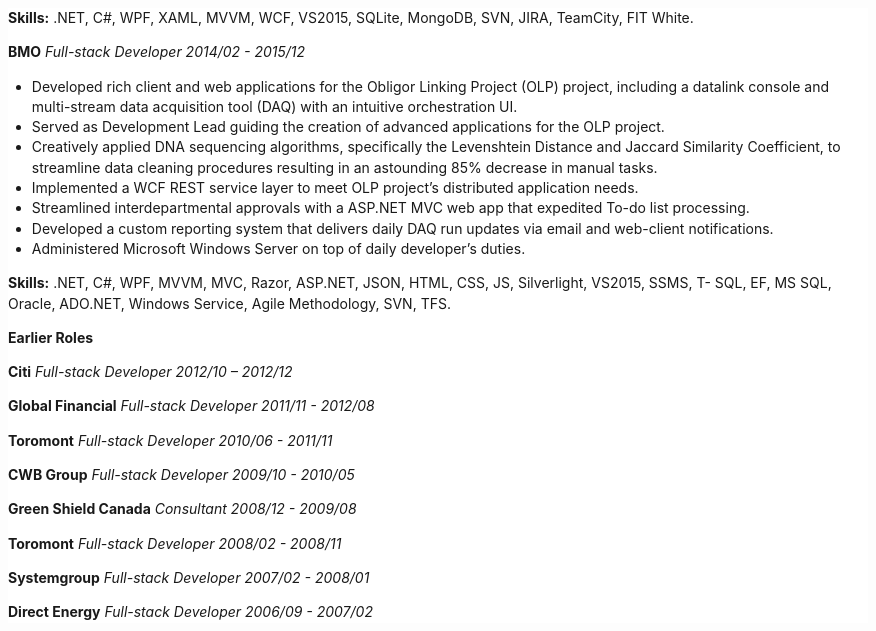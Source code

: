 **Skills:** .NET, C#, WPF, XAML, MVVM, WCF, VS2015, SQLite, MongoDB, SVN, JIRA, TeamCity, FIT White.

**BMO**
*Full-stack Developer*
*2014/02 - 2015/12*
- Developed rich client and web applications for the Obligor Linking Project (OLP) project, including a datalink console and multi-stream data acquisition tool (DAQ) with an intuitive orchestration UI.
- Served as Development Lead guiding the creation of advanced applications for the OLP project.
- Creatively applied DNA sequencing algorithms, specifically the Levenshtein Distance and Jaccard Similarity Coefficient, to streamline data cleaning procedures resulting in an astounding 85% decrease in manual tasks.
- Implemented a WCF REST service layer to meet OLP project’s distributed application needs.
- Streamlined interdepartmental approvals with a ASP.NET MVC web app that expedited To-do list processing.
- Developed a custom reporting system that delivers daily DAQ run updates via email and web-client notifications.
- Administered Microsoft Windows Server on top of daily developer’s duties.

**Skills:** .NET, C#, WPF, MVVM, MVC, Razor, ASP.NET, JSON, HTML, CSS, JS, Silverlight, VS2015, SSMS, T- SQL, EF, MS SQL, Oracle, ADO.NET, Windows Service, Agile Methodology, SVN, TFS.

**Earlier Roles**

**Citi**
*Full-stack Developer*
*2012/10 – 2012/12*

**Global Financial**
*Full-stack Developer*
*2011/11 - 2012/08*

**Toromont**
*Full-stack Developer*
*2010/06 - 2011/11*

**CWB Group**
*Full-stack Developer*
*2009/10 - 2010/05*

**Green Shield Canada**
*Consultant*
*2008/12 - 2009/08*

**Toromont**
*Full-stack Developer*
*2008/02 - 2008/11*

**Systemgroup**
*Full-stack Developer*
*2007/02 - 2008/01*

**Direct Energy**
*Full-stack Developer*
*2006/09 - 2007/02*
